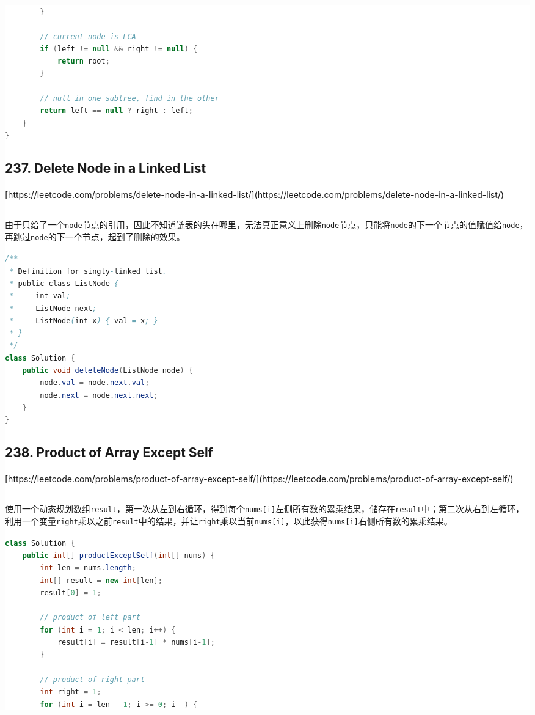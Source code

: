 ```java
        }
        
        // current node is LCA
        if (left != null && right != null) {
            return root; 
        }
        
        // null in one subtree, find in the other
        return left == null ? right : left;
    }
}
```

## 237. Delete Node in a Linked List

[https://leetcode.com/problems/delete-node-in-a-linked-list/](https://leetcode.com/problems/delete-node-in-a-linked-list/)

---

由于只给了一个`node`节点的引用，因此不知道链表的头在哪里，无法真正意义上删除`node`节点，只能将`node`的下一个节点的值赋值给`node`，再跳过`node`的下一个节点，起到了删除的效果。

```java
/**
 * Definition for singly-linked list.
 * public class ListNode {
 *     int val;
 *     ListNode next;
 *     ListNode(int x) { val = x; }
 * }
 */
class Solution {
    public void deleteNode(ListNode node) {
        node.val = node.next.val;
        node.next = node.next.next;
    }
}
```

## 238. Product of Array Except Self

[https://leetcode.com/problems/product-of-array-except-self/](https://leetcode.com/problems/product-of-array-except-self/)

---

使用一个动态规划数组`result`，第一次从左到右循环，得到每个`nums[i]`左侧所有数的累乘结果，储存在`result`中；第二次从右到左循环，利用一个变量`right`乘以之前`result`中的结果，并让`right`乘以当前`nums[i]`，以此获得`nums[i]`右侧所有数的累乘结果。

```java
class Solution {
    public int[] productExceptSelf(int[] nums) {
        int len = nums.length;
        int[] result = new int[len];
        result[0] = 1;

        // product of left part
        for (int i = 1; i < len; i++) {
            result[i] = result[i-1] * nums[i-1]; 
        }

        // product of right part
        int right = 1;
        for (int i = len - 1; i >= 0; i--) {
```